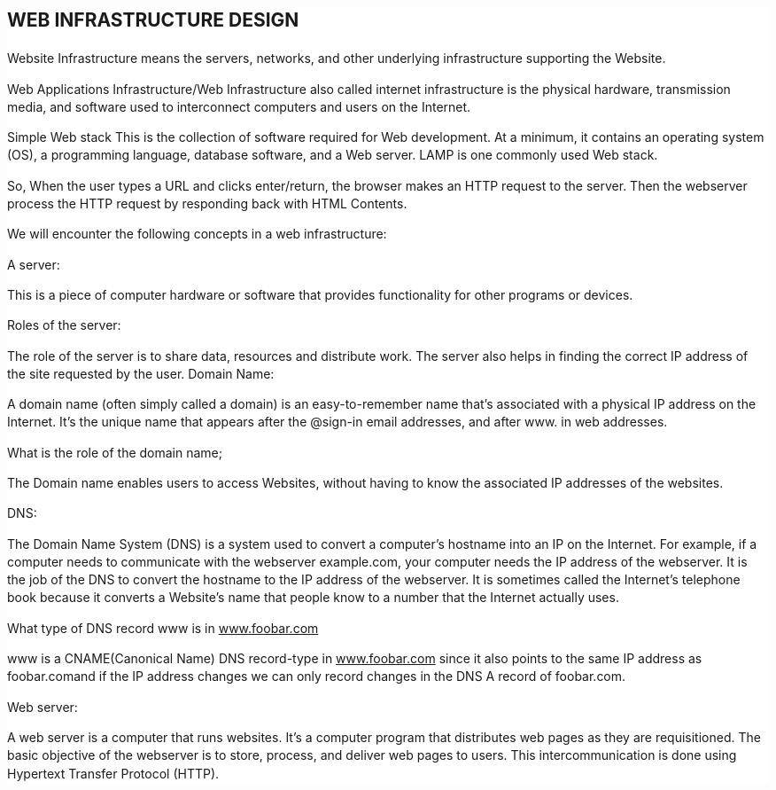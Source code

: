 
## WEB INFRASTRUCTURE DESIGN 

Website Infrastructure means the servers, networks, and other underlying infrastructure supporting the Website.

Web Applications Infrastructure/Web Infrastructure also called internet infrastructure is the physical hardware, transmission media, and software used to interconnect computers and users on the Internet.

Simple Web stack
This is the collection of software required for Web development. At a minimum, it contains an operating system (OS), a programming language, database software, and a Web server. LAMP is one commonly used Web stack.

So, When the user types a URL and clicks enter/return, the browser makes an HTTP request to the server. Then the webserver process the HTTP request by responding back with HTML Contents.

We will encounter the following concepts in a web infrastructure:

A server:

This is a piece of computer hardware or software that provides functionality for other programs or devices.

Roles of the server:

The role of the server is to share data, resources and distribute work.
The server also helps in finding the correct IP address of the site requested by the user.
Domain Name:

A domain name (often simply called a domain) is an easy-to-remember name that’s associated with a physical IP address on the Internet. It’s the unique name that appears after the @sign-in email addresses, and after www. in web addresses.

What is the role of the domain name;

The Domain name enables users to access Websites, without having to know the associated IP addresses of the websites.

DNS:

The Domain Name System (DNS) is a system used to convert a computer’s hostname into an IP on the Internet. For example, if a computer needs to communicate with the webserver example.com, your computer needs the IP address of the webserver. It is the job of the DNS to convert the hostname to the IP address of the webserver. It is sometimes called the Internet’s telephone book because it converts a Website’s name that people know to a number that the Internet actually uses.

What type of DNS record www is in www.foobar.com

www is a CNAME(Canonical Name) DNS record-type in www.foobar.com since it also points to the same IP address as foobar.comand if the IP address changes we can only record changes in the DNS A record of foobar.com.

Web server:

A web server is a computer that runs websites. It’s a computer program that distributes web pages as they are requisitioned. The basic objective of the webserver is to store, process, and deliver web pages to users. This intercommunication is done using Hypertext Transfer Protocol (HTTP).
